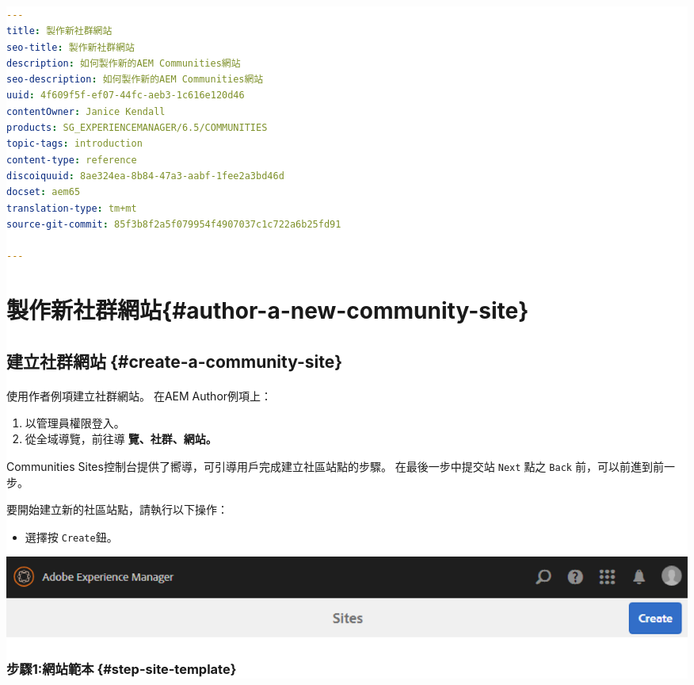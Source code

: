 ```yaml
---
title: 製作新社群網站
seo-title: 製作新社群網站
description: 如何製作新的AEM Communities網站
seo-description: 如何製作新的AEM Communities網站
uuid: 4f609f5f-ef07-44fc-aeb3-1c616e120d46
contentOwner: Janice Kendall
products: SG_EXPERIENCEMANAGER/6.5/COMMUNITIES
topic-tags: introduction
content-type: reference
discoiquuid: 8ae324ea-8b84-47a3-aabf-1fee2a3bd46d
docset: aem65
translation-type: tm+mt
source-git-commit: 85f3b8f2a5f079954f4907037c1c722a6b25fd91

---
```



# 製作新社群網站{#author-a-new-community-site}

## 建立社群網站 {#create-a-community-site}

使用作者例項建立社群網站。 在AEM Author例項上：

1. 以管理員權限登入。
1. 從全域導覽，前往導 **覽、社群、網站。**

Communities Sites控制台提供了嚮導，可引導用戶完成建立社區站點的步驟。 在最後一步中提交站 `Next` 點之 `Back` 前，可以前進到前一步。

要開始建立新的社區站點，請執行以下操作：

* 選擇按 `Create`鈕。

![createcommunitysite](assets/createcommunitysite.png)

### 步驟1:網站範本 {#step-site-template}
